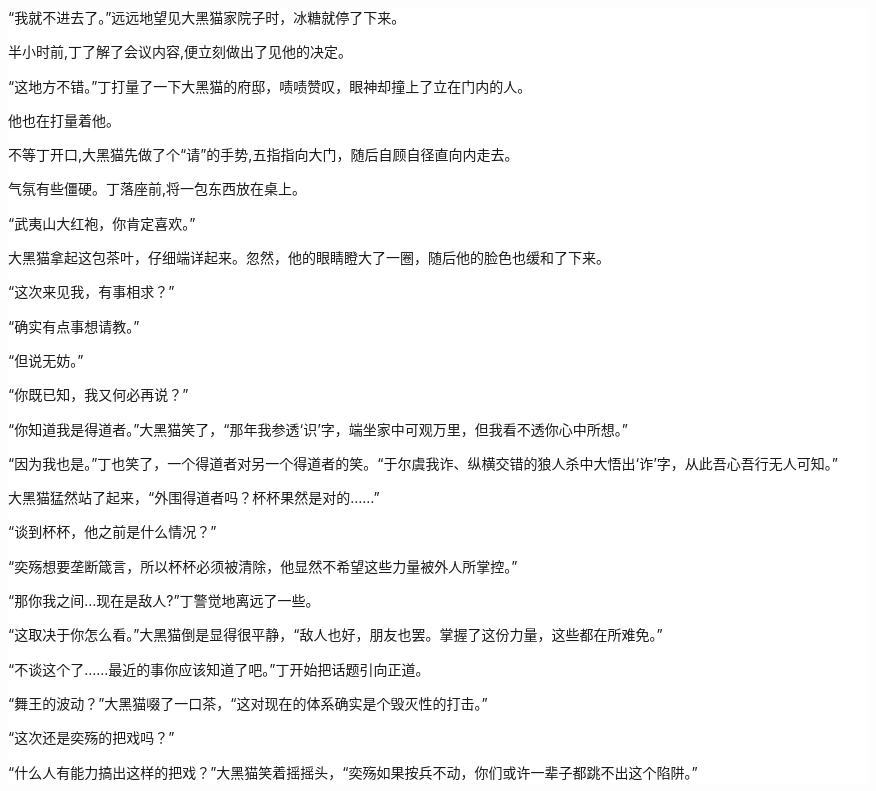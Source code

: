 “我就不进去了。”远远地望见大黑猫家院子时，冰糖就停了下来。


半小时前,丁了解了会议内容,便立刻做出了见他的决定。


“这地方不错。”丁打量了一下大黑猫的府邸，啧啧赞叹，眼神却撞上了立在门内的人。


他也在打量着他。


不等丁开口,大黑猫先做了个“请”的手势,五指指向大门，随后自顾自径直向内走去。


气氛有些僵硬。丁落座前,将一包东西放在桌上。


“武夷山大红袍，你肯定喜欢。”



大黑猫拿起这包茶叶，仔细端详起来。忽然，他的眼睛瞪大了一圈，随后他的脸色也缓和了下来。



“这次来见我，有事相求？”



“确实有点事想请教。”


“但说无妨。” 


“你既已知，我又何必再说？”



“你知道我是得道者。”大黑猫笑了，“那年我参透‘识’字，端坐家中可观万里，但我看不透你心中所想。”



“因为我也是。”丁也笑了，一个得道者对另一个得道者的笑。“于尔虞我诈、纵横交错的狼人杀中大悟出‘诈’字，从此吾心吾行无人可知。”

大黑猫猛然站了起来，“外围得道者吗？杯杯果然是对的……”



“谈到杯杯，他之前是什么情况？” 


“奕殇想要垄断箴言，所以杯杯必须被清除，他显然不希望这些力量被外人所掌控。”


“那你我之间…现在是敌人?”丁警觉地离远了一些。


“这取决于你怎么看。”大黑猫倒是显得很平静，“敌人也好，朋友也罢。掌握了这份力量，这些都在所难免。”



“不谈这个了……最近的事你应该知道了吧。”丁开始把话题引向正道。


“舞王的波动？”大黑猫啜了一口茶，“这对现在的体系确实是个毁灭性的打击。”


“这次还是奕殇的把戏吗？”



“什么人有能力搞出这样的把戏？”大黑猫笑着摇摇头，“奕殇如果按兵不动，你们或许一辈子都跳不出这个陷阱。”
